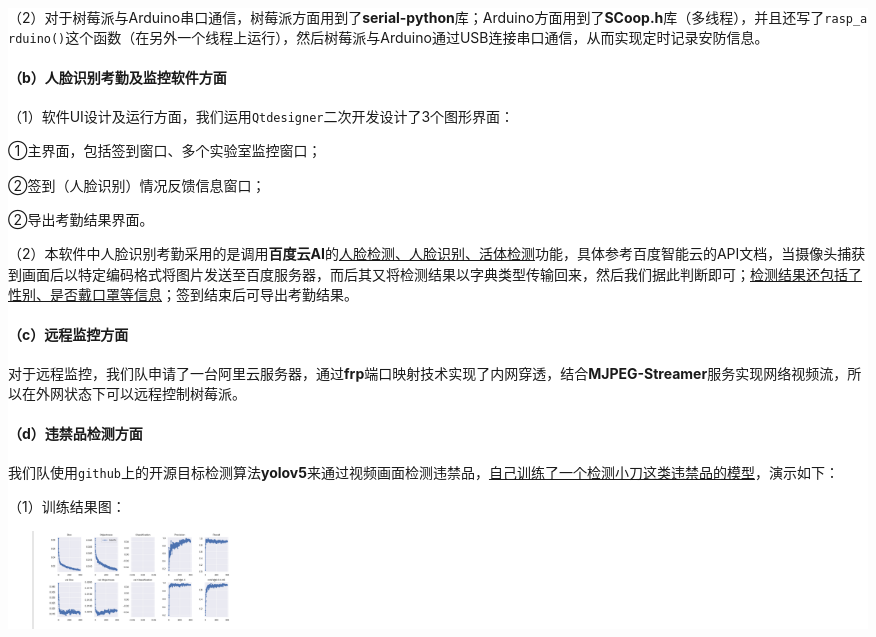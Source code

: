 
（2）对于树莓派与Arduino串口通信，树莓派方面用到了**serial-python**库；Arduino方面用到了**SCoop.h**库（多线程），并且还写了`rasp_arduino()`这个函数（在另外一个线程上运行），然后树莓派与Arduino通过USB连接串口通信，从而实现定时记录安防信息。


#### （b）人脸识别考勤及监控软件方面

（1）软件UI设计及运行方面，我们运用`Qtdesigner`二次开发设计了3个图形界面：

①主界面，包括签到窗口、多个实验室监控窗口；

②签到（人脸识别）情况反馈信息窗口；

②导出考勤结果界面。

（2）本软件中人脸识别考勤采用的是调用**百度云AI**的<u>人脸检测、人脸识别、活体检测</u>功能，具体参考百度智能云的API文档，当摄像头捕获到画面后以特定编码格式将图片发送至百度服务器，而后其又将检测结果以字典类型传输回来，然后我们据此判断即可；<u>检测结果还包括了性别、是否戴口罩等信息</u>；签到结束后可导出考勤结果。

#### （c）远程监控方面

​		对于远程监控，我们队申请了一台阿里云服务器，通过**frp**端口映射技术实现了内网穿透，结合**MJPEG-Streamer**服务实现网络视频流，所以在外网状态下可以远程控制树莓派。

#### （d）违禁品检测方面

​		我们队使用`github`上的开源目标检测算法**yolov5**来通过视频画面检测违禁品，<u>自己训练了一个检测小刀这类违禁品的模型</u>，演示如下：

（1）训练结果图：

><img src="./img/results.png" alt="results" style="zoom:18%;" />
>
><center class="half">